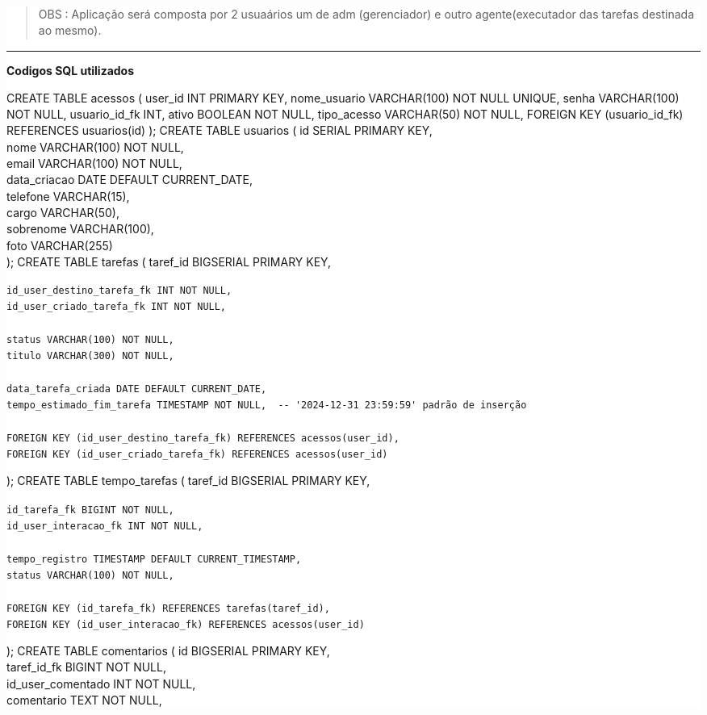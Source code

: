 > OBS :
> Aplicação será composta por 2 usuaários um de adm (gerenciador) e outro agente(executador das tarefas destinada ao mesmo).  

 ---
**Codigos SQL utilizados**

CREATE TABLE acessos (
    user_id INT PRIMARY KEY,
    nome_usuario VARCHAR(100) NOT NULL UNIQUE, 
    senha VARCHAR(100) NOT NULL,
    usuario_id_fk INT,
    ativo BOOLEAN NOT NULL,
    tipo_acesso VARCHAR(50) NOT NULL,
    FOREIGN KEY (usuario_id_fk) REFERENCES usuarios(id)
);
CREATE TABLE usuarios (
    id SERIAL PRIMARY KEY,                 
    nome VARCHAR(100) NOT NULL,           
    email VARCHAR(100) NOT NULL,           
    data_criacao  DATE DEFAULT CURRENT_DATE,      
    telefone VARCHAR(15),                  
    cargo VARCHAR(50),                    
    sobrenome VARCHAR(100),               
    foto VARCHAR(255)                    
);
CREATE TABLE tarefas (
    taref_id BIGSERIAL PRIMARY KEY,   
    
    id_user_destino_tarefa_fk INT NOT NULL, 
    id_user_criado_tarefa_fk INT NOT NULL, 
    
    status VARCHAR(100) NOT NULL,  
    titulo VARCHAR(300) NOT NULL,  
    
    data_tarefa_criada DATE DEFAULT CURRENT_DATE,  
    tempo_estimado_fim_tarefa TIMESTAMP NOT NULL,  -- '2024-12-31 23:59:59' padrão de inserção
    
    FOREIGN KEY (id_user_destino_tarefa_fk) REFERENCES acessos(user_id),  
    FOREIGN KEY (id_user_criado_tarefa_fk) REFERENCES acessos(user_id)    
);
CREATE TABLE tempo_tarefas (
    taref_id BIGSERIAL PRIMARY KEY,
    
    id_tarefa_fk BIGINT NOT NULL,   
    id_user_interacao_fk INT NOT NULL,
    
    tempo_registro TIMESTAMP DEFAULT CURRENT_TIMESTAMP,   
    status VARCHAR(100) NOT NULL,
    
    FOREIGN KEY (id_tarefa_fk) REFERENCES tarefas(taref_id),   
    FOREIGN KEY (id_user_interacao_fk) REFERENCES acessos(user_id)
);
CREATE TABLE comentarios (
    id BIGSERIAL PRIMARY KEY,   
    taref_id_fk BIGINT NOT NULL,  
    id_user_comentado INT NOT NULL,  
    comentario TEXT NOT NULL, 
    